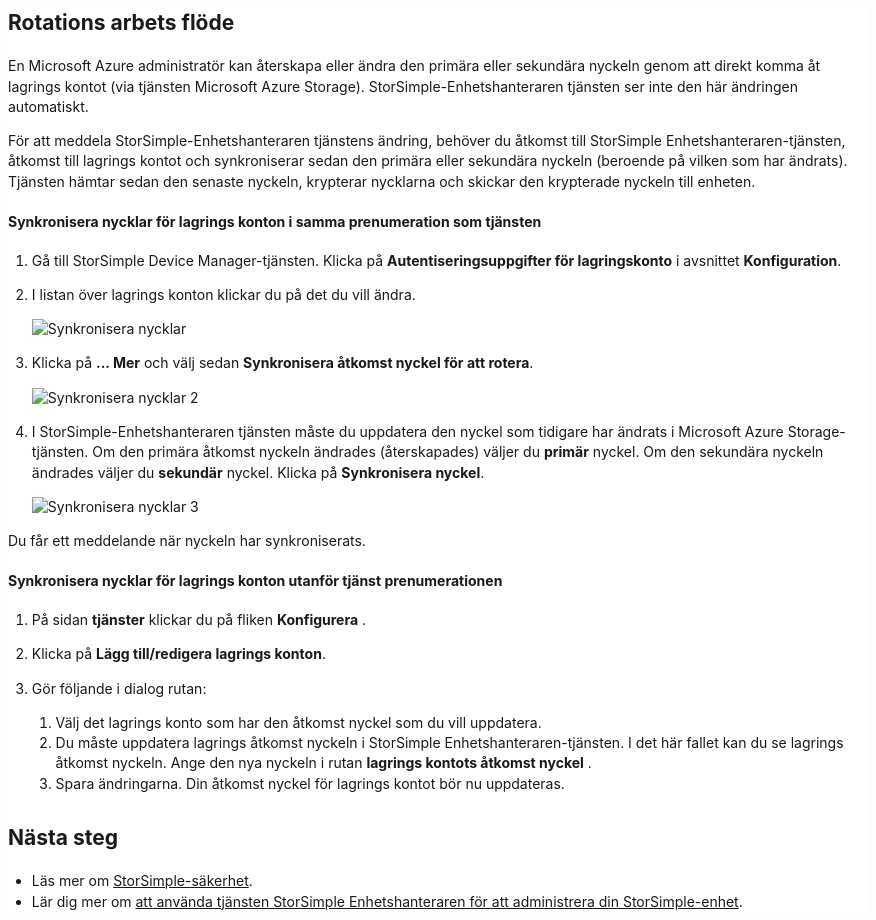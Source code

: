 ## <a name="rotation-workflow"></a>Rotations arbets flöde

En Microsoft Azure administratör kan återskapa eller ändra den primära eller sekundära nyckeln genom att direkt komma åt lagrings kontot (via tjänsten Microsoft Azure Storage). StorSimple-Enhetshanteraren tjänsten ser inte den här ändringen automatiskt.

För att meddela StorSimple-Enhetshanteraren tjänstens ändring, behöver du åtkomst till StorSimple Enhetshanteraren-tjänsten, åtkomst till lagrings kontot och synkroniserar sedan den primära eller sekundära nyckeln (beroende på vilken som har ändrats). Tjänsten hämtar sedan den senaste nyckeln, krypterar nycklarna och skickar den krypterade nyckeln till enheten.

#### <a name="to-synchronize-keys-for-storage-accounts-in-the-same-subscription-as-the-service"></a>Synkronisera nycklar för lagrings konton i samma prenumeration som tjänsten 
1. Gå till StorSimple Device Manager-tjänsten. Klicka på **Autentiseringsuppgifter för lagringskonto** i avsnittet **Konfiguration**.
2. I listan över lagrings konton klickar du på det du vill ändra. 

    ![Synkronisera nycklar](./media/storsimple-8000-manage-storage-accounts/syncaccesskey1.png)

3. Klicka på **... Mer** och välj sedan **Synkronisera åtkomst nyckel för att rotera**.   

    ![Synkronisera nycklar 2](./media/storsimple-8000-manage-storage-accounts/syncaccesskey2.png)

4. I StorSimple-Enhetshanteraren tjänsten måste du uppdatera den nyckel som tidigare har ändrats i Microsoft Azure Storage-tjänsten. Om den primära åtkomst nyckeln ändrades (återskapades) väljer du **primär** nyckel. Om den sekundära nyckeln ändrades väljer du **sekundär** nyckel. Klicka på **Synkronisera nyckel**.
      
      ![Synkronisera nycklar 3](./media/storsimple-8000-manage-storage-accounts/syncaccesskey3.png)

Du får ett meddelande när nyckeln har synkroniserats.

#### <a name="to-synchronize-keys-for-storage-accounts-outside-of-the-service-subscription"></a>Synkronisera nycklar för lagrings konton utanför tjänst prenumerationen
1. På sidan **tjänster** klickar du på fliken **Konfigurera** .
2. Klicka på **Lägg till/redigera lagrings konton**.
3. Gör följande i dialog rutan:
   
   1. Välj det lagrings konto som har den åtkomst nyckel som du vill uppdatera.
   2. Du måste uppdatera lagrings åtkomst nyckeln i StorSimple Enhetshanteraren-tjänsten. I det här fallet kan du se lagrings åtkomst nyckeln. Ange den nya nyckeln i rutan **lagrings kontots åtkomst nyckel** . 
   3. Spara ändringarna. Din åtkomst nyckel för lagrings kontot bör nu uppdateras.

## <a name="next-steps"></a>Nästa steg
* Läs mer om [StorSimple-säkerhet](storsimple-8000-security.md).
* Lär dig mer om [att använda tjänsten StorSimple Enhetshanteraren för att administrera din StorSimple-enhet](storsimple-8000-manager-service-administration.md).